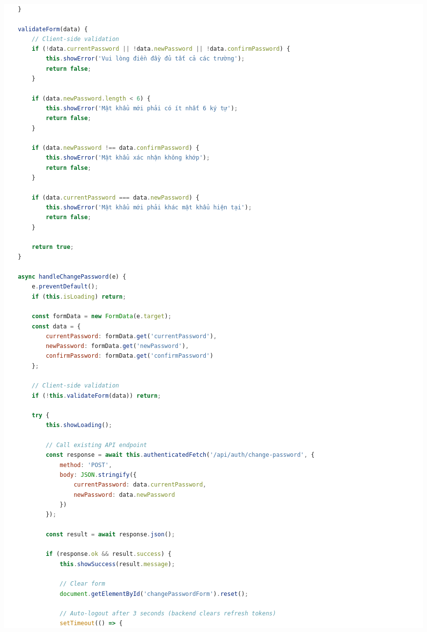 ```javascript
    }

    validateForm(data) {
        // Client-side validation
        if (!data.currentPassword || !data.newPassword || !data.confirmPassword) {
            this.showError('Vui lòng điền đầy đủ tất cả các trường');
            return false;
        }

        if (data.newPassword.length < 6) {
            this.showError('Mật khẩu mới phải có ít nhất 6 ký tự');
            return false;
        }

        if (data.newPassword !== data.confirmPassword) {
            this.showError('Mật khẩu xác nhận không khớp');
            return false;
        }

        if (data.currentPassword === data.newPassword) {
            this.showError('Mật khẩu mới phải khác mật khẩu hiện tại');
            return false;
        }

        return true;
    }

    async handleChangePassword(e) {
        e.preventDefault();
        if (this.isLoading) return;

        const formData = new FormData(e.target);
        const data = {
            currentPassword: formData.get('currentPassword'),
            newPassword: formData.get('newPassword'),
            confirmPassword: formData.get('confirmPassword')
        };

        // Client-side validation
        if (!this.validateForm(data)) return;

        try {
            this.showLoading();

            // Call existing API endpoint
            const response = await this.authenticatedFetch('/api/auth/change-password', {
                method: 'POST',
                body: JSON.stringify({
                    currentPassword: data.currentPassword,
                    newPassword: data.newPassword
                })
            });

            const result = await response.json();

            if (response.ok && result.success) {
                this.showSuccess(result.message);
                
                // Clear form
                document.getElementById('changePasswordForm').reset();
                
                // Auto-logout after 3 seconds (backend clears refresh tokens)
                setTimeout(() => {
```